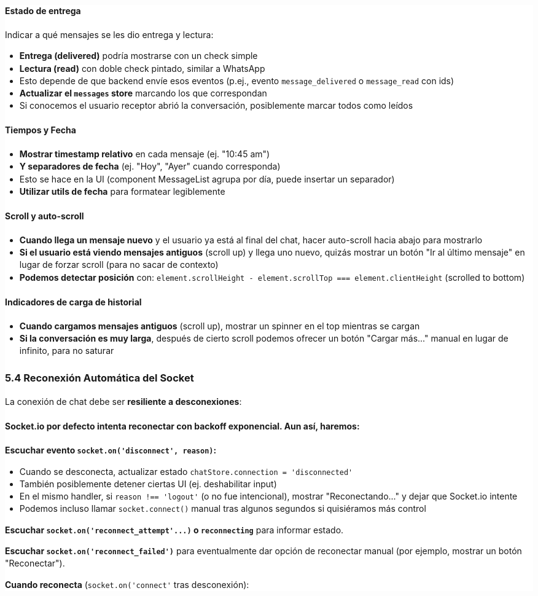 #### **Estado de entrega**

Indicar a qué mensajes se les dio entrega y lectura:

- **Entrega (delivered)** podría mostrarse con un check simple
- **Lectura (read)** con doble check pintado, similar a WhatsApp
- Esto depende de que backend envíe esos eventos (p.ej., evento `message_delivered` o `message_read` con ids)
- **Actualizar el `messages` store** marcando los que correspondan
- Si conocemos el usuario receptor abrió la conversación, posiblemente marcar todos como leídos

#### **Tiempos y Fecha**

- **Mostrar timestamp relativo** en cada mensaje (ej. "10:45 am")
- **Y separadores de fecha** (ej. "Hoy", "Ayer" cuando corresponda)
- Esto se hace en la UI (component MessageList agrupa por día, puede insertar un separador)
- **Utilizar utils de fecha** para formatear legiblemente

#### **Scroll y auto-scroll**

- **Cuando llega un mensaje nuevo** y el usuario ya está al final del chat, hacer auto-scroll hacia abajo para mostrarlo
- **Si el usuario está viendo mensajes antiguos** (scroll up) y llega uno nuevo, quizás mostrar un botón "Ir al último mensaje" en lugar de forzar scroll (para no sacar de contexto)
- **Podemos detectar posición** con: `element.scrollHeight - element.scrollTop === element.clientHeight` (scrolled to bottom)

#### **Indicadores de carga de historial**

- **Cuando cargamos mensajes antiguos** (scroll up), mostrar un spinner en el top mientras se cargan
- **Si la conversación es muy larga**, después de cierto scroll podemos ofrecer un botón "Cargar más..." manual en lugar de infinito, para no saturar

### 5.4 Reconexión Automática del Socket

La conexión de chat debe ser **resiliente a desconexiones**:

#### **Socket.io por defecto intenta reconectar** con backoff exponencial. Aun así, haremos:

**Escuchar evento `socket.on('disconnect', reason)`:**

- Cuando se desconecta, actualizar estado `chatStore.connection = 'disconnected'`
- También posiblemente detener ciertas UI (ej. deshabilitar input)
- En el mismo handler, si `reason !== 'logout'` (o no fue intencional), mostrar "Reconectando..." y dejar que Socket.io intente
- Podemos incluso llamar `socket.connect()` manual tras algunos segundos si quisiéramos más control

**Escuchar `socket.on('reconnect_attempt'...)` o `reconnecting`** para informar estado.

**Escuchar `socket.on('reconnect_failed')`** para eventualmente dar opción de reconectar manual (por ejemplo, mostrar un botón "Reconectar").

**Cuando reconecta** (`socket.on('connect'` tras desconexión):
